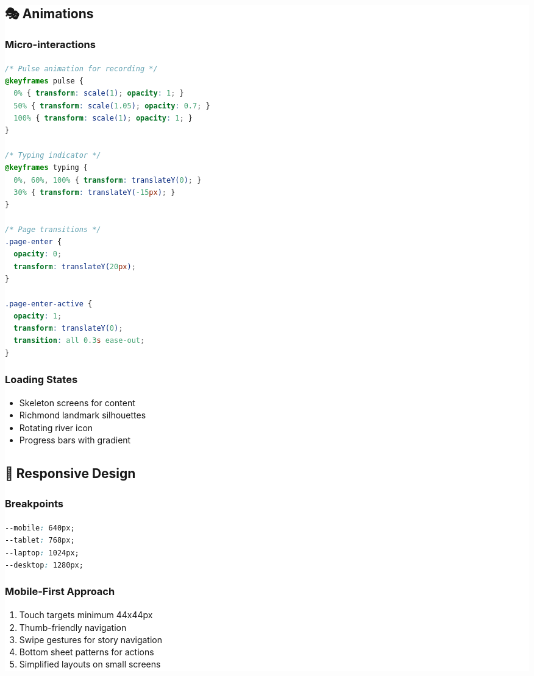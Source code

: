 ## 🎭 Animations

### Micro-interactions
```css
/* Pulse animation for recording */
@keyframes pulse {
  0% { transform: scale(1); opacity: 1; }
  50% { transform: scale(1.05); opacity: 0.7; }
  100% { transform: scale(1); opacity: 1; }
}

/* Typing indicator */
@keyframes typing {
  0%, 60%, 100% { transform: translateY(0); }
  30% { transform: translateY(-15px); }
}

/* Page transitions */
.page-enter {
  opacity: 0;
  transform: translateY(20px);
}

.page-enter-active {
  opacity: 1;
  transform: translateY(0);
  transition: all 0.3s ease-out;
}
```

### Loading States
- Skeleton screens for content
- Richmond landmark silhouettes
- Rotating river icon
- Progress bars with gradient

## 📱 Responsive Design

### Breakpoints
```css
--mobile: 640px;
--tablet: 768px;
--laptop: 1024px;
--desktop: 1280px;
```

### Mobile-First Approach
1. Touch targets minimum 44x44px
2. Thumb-friendly navigation
3. Swipe gestures for story navigation
4. Bottom sheet patterns for actions
5. Simplified layouts on small screens
